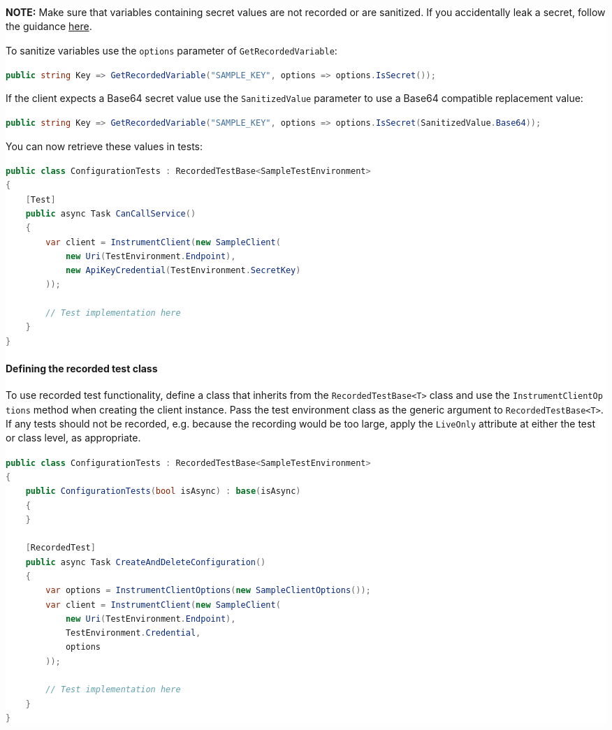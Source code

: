 __NOTE:__ Make sure that variables containing secret values are not recorded or are sanitized. If you accidentally leak a secret, follow the guidance [here](https://dev.azure.com/azure-sdk/internal/_wiki/wikis/internal.wiki/101/Leaked-secret-procedure).

To sanitize variables use the `options` parameter of `GetRecordedVariable`:

``` C#
public string Key => GetRecordedVariable("SAMPLE_KEY", options => options.IsSecret());
```

If the client expects a Base64 secret value use the `SanitizedValue` parameter to use a Base64 compatible replacement value:

``` C#
public string Key => GetRecordedVariable("SAMPLE_KEY", options => options.IsSecret(SanitizedValue.Base64));
```

You can now retrieve these values in tests:

``` C#
public class ConfigurationTests : RecordedTestBase<SampleTestEnvironment>
{
    [Test]
    public async Task CanCallService()
    {
        var client = InstrumentClient(new SampleClient(
            new Uri(TestEnvironment.Endpoint), 
            new ApiKeyCredential(TestEnvironment.SecretKey)
        ));
        
        // Test implementation here
    }
}
```

#### Defining the recorded test class

To use recorded test functionality, define a class that inherits from the `RecordedTestBase<T>` class and use the `InstrumentClientOptions` method when creating the client instance. Pass the test environment class as the generic argument to `RecordedTestBase<T>`. If any tests should not be recorded, e.g. because the recording would be too large, apply the `LiveOnly` attribute at either the test or class level, as appropriate.

``` C#
public class ConfigurationTests : RecordedTestBase<SampleTestEnvironment>
{
    public ConfigurationTests(bool isAsync) : base(isAsync)
    {
    }

    [RecordedTest]
    public async Task CreateAndDeleteConfiguration()
    {
        var options = InstrumentClientOptions(new SampleClientOptions());
        var client = InstrumentClient(new SampleClient(
            new Uri(TestEnvironment.Endpoint), 
            TestEnvironment.Credential, 
            options
        ));
        
        // Test implementation here
    }
}
```


[source]: https://github.com/Azure/azure-sdk-for-net/tree/main/sdk/core/Microsoft.ClientModel.TestFramework/src
[code_of_conduct]: https://opensource.microsoft.com/codeofconduct
[code_of_conduct_faq]: https://opensource.microsoft.com/codeofconduct/faq/